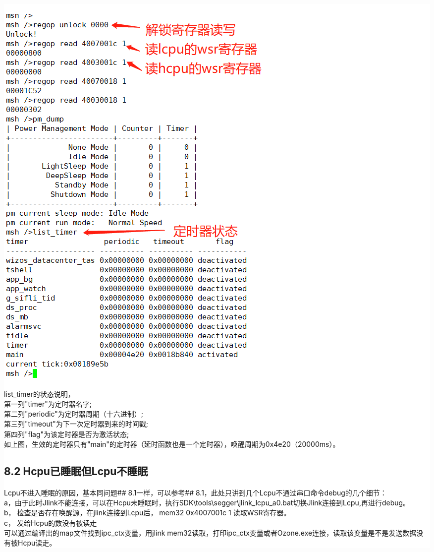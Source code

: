 <br>![alt text](./assets/lowp/lowp011.png)<br> 

list_timer的状态说明，<br>
第一列"timer"为定时器名字;<br>
第二列"periodic"为定时器周期（十六进制）;<br>
第三列"timeout"为下一次定时器到来的时间戳;<br>
第四列"flag"为该定时器是否为激活状态;<br>
如上图，生效的定时器只有"main"的定时器（延时函数也是一个定时器），唤醒周期为0x4e20（20000ms）。

## 8.2 Hcpu已睡眠但Lcpu不睡眠
Lcpu不进入睡眠的原因，基本同问题## 8.1一样，可以参考## 8.1，此处只讲到几个Lcpu不通过串口命令debug的几个细节：<br>
a，由于此时Jlink不能连接，可以在Hcpu未睡眠时，执行SDK\tools\segger\jlink_lcpu_a0.bat切换Jlink连接到Lcpu,再进行debug。<br>
b， 检查是否存在唤醒源，在jlink连接到Lcpu后， mem32 0x4007001c 1 读取WSR寄存器。<br>
c， 发给Hcpu的数没有被读走<br>
可以通过编译出的map文件找到ipc_ctx变量，用jlink mem32读取，打印ipc_ctx变量或者Ozone.exe连接，读取该变量是不是发送数据没有被Hcpu读走。<br>
